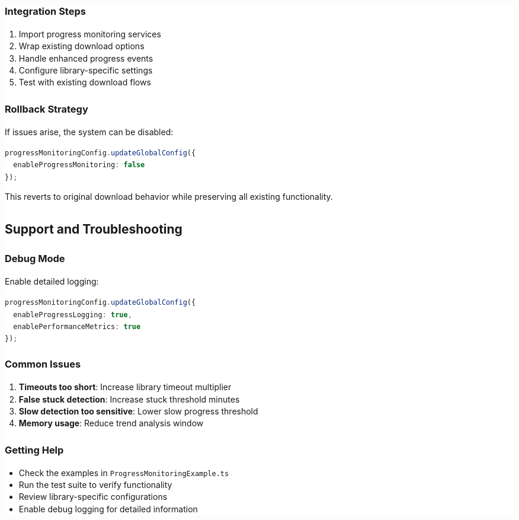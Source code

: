 ### Integration Steps

1. Import progress monitoring services
2. Wrap existing download options
3. Handle enhanced progress events
4. Configure library-specific settings
5. Test with existing download flows

### Rollback Strategy

If issues arise, the system can be disabled:

```typescript
progressMonitoringConfig.updateGlobalConfig({
  enableProgressMonitoring: false
});
```

This reverts to original download behavior while preserving all existing functionality.

## Support and Troubleshooting

### Debug Mode

Enable detailed logging:

```typescript
progressMonitoringConfig.updateGlobalConfig({
  enableProgressLogging: true,
  enablePerformanceMetrics: true
});
```

### Common Issues

1. **Timeouts too short**: Increase library timeout multiplier
2. **False stuck detection**: Increase stuck threshold minutes  
3. **Slow detection too sensitive**: Lower slow progress threshold
4. **Memory usage**: Reduce trend analysis window

### Getting Help

- Check the examples in `ProgressMonitoringExample.ts`
- Run the test suite to verify functionality
- Review library-specific configurations
- Enable debug logging for detailed information